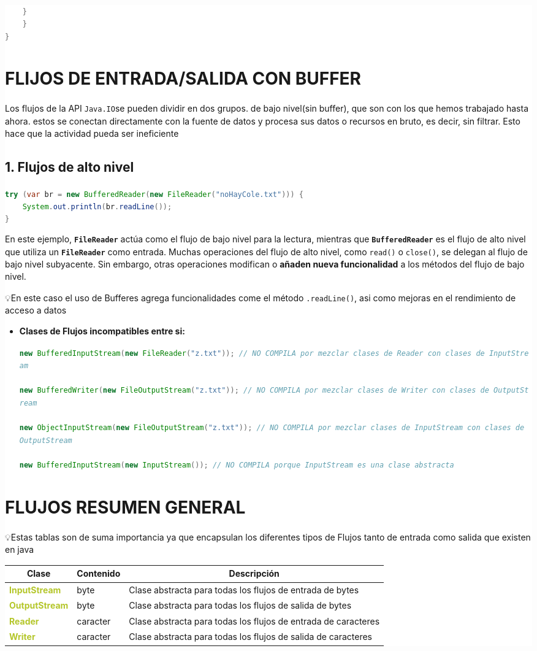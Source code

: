 ```java
    }
	}
}
```

# FLIJOS DE ENTRADA/SALIDA CON BUFFER

Los flujos de la API `Java.IO`se pueden dividir en dos grupos. de bajo nivel(sin buffer), que son con los que hemos trabajado hasta ahora. estos se conectan directamente con la fuente de datos y procesa sus datos o recursos en bruto, es decir, sin filtrar. Esto hace que la actividad pueda ser ineficiente

## 1. Flujos de alto nivel

```java
try (var br = new BufferedReader(new FileReader("noHayCole.txt"))) {
    System.out.println(br.readLine());
}
```

En este ejemplo, **`FileReader`** actúa como el flujo de bajo nivel para la lectura, mientras que **`BufferedReader`** es el flujo de alto nivel que utiliza un **`FileReader`** como entrada. Muchas operaciones del flujo de alto nivel, como `read()` o `close()`, se delegan al flujo de bajo nivel subyacente. Sin embargo, otras operaciones modifican o **añaden nueva funcionalidad** a los métodos del flujo de bajo nivel.


💡En este caso el uso de Bufferes agrega funcionalidades come el método `.readLine()`, asi como mejoras en el rendimiento de acceso a datos


- **Clases de Flujos incompatibles entre si:**
    
    ```java
    new BufferedInputStream(new FileReader("z.txt")); // NO COMPILA por mezclar clases de Reader con clases de InputStream
    
    new BufferedWriter(new FileOutputStream("z.txt")); // NO COMPILA por mezclar clases de Writer con clases de OutputStream
    
    new ObjectInputStream(new FileOutputStream("z.txt")); // NO COMPILA por mezclar clases de InputStream con clases de OutputStream
    
    new BufferedInputStream(new InputStream()); // NO COMPILA porque InputStream es una clase abstracta
    ```
    

# FLUJOS RESUMEN GENERAL


💡Estas tablas son de suma importancia ya que encapsulan los diferentes tipos de Flujos tanto de entrada como salida que existen en java


| Clase                                                         | Contenido | Descripción                                                    |
| ------------------------------------------------------------- | --------- | -------------------------------------------------------------- |
| <span style="color:rgb(180, 198, 42)">**InputStream**</span>  | byte      | Clase abstracta para todas los flujos de entrada de bytes      |
| <span style="color:rgb(180, 198, 42)">**OutputStream**</span> | byte      | Clase abstracta para todas los flujos de salida de bytes       |
| <span style="color:rgb(180, 198, 42)">**Reader**</span>       | caracter  | Clase abstracta para todas los flujos de entrada de caracteres |
| <span style="color:rgb(180, 198, 42)">**Writer**</span>       | caracter  | Clase abstracta para todas los flujos de salida de caracteres  |
